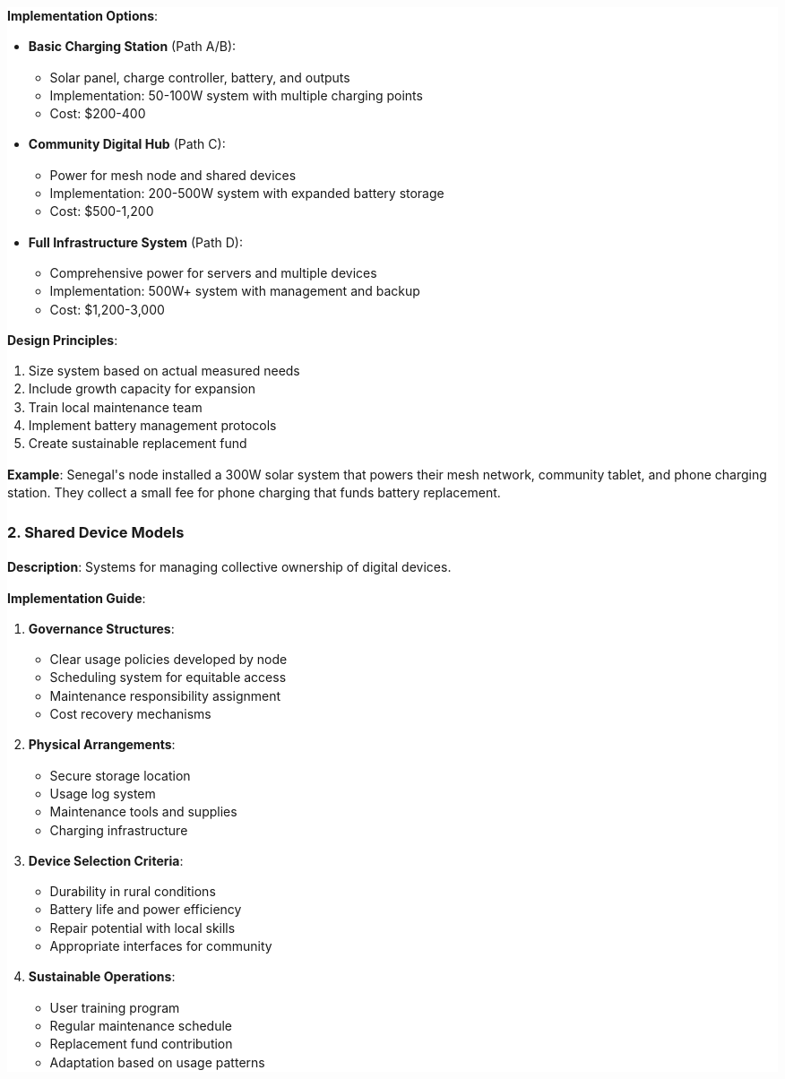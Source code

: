 **Implementation Options**:
- **Basic Charging Station** (Path A/B):
  - Solar panel, charge controller, battery, and outputs
  - Implementation: 50-100W system with multiple charging points
  - Cost: $200-400

- **Community Digital Hub** (Path C):
  - Power for mesh node and shared devices
  - Implementation: 200-500W system with expanded battery storage
  - Cost: $500-1,200

- **Full Infrastructure System** (Path D):
  - Comprehensive power for servers and multiple devices
  - Implementation: 500W+ system with management and backup
  - Cost: $1,200-3,000

**Design Principles**:
1. Size system based on actual measured needs
2. Include growth capacity for expansion
3. Train local maintenance team
4. Implement battery management protocols
5. Create sustainable replacement fund

**Example**: Senegal's node installed a 300W solar system that powers their mesh network, community tablet, and phone charging station. They collect a small fee for phone charging that funds battery replacement.

### 2. Shared Device Models
**Description**: Systems for managing collective ownership of digital devices.

**Implementation Guide**:
1. **Governance Structures**:
   - Clear usage policies developed by node
   - Scheduling system for equitable access
   - Maintenance responsibility assignment
   - Cost recovery mechanisms

2. **Physical Arrangements**:
   - Secure storage location
   - Usage log system
   - Maintenance tools and supplies
   - Charging infrastructure

3. **Device Selection Criteria**:
   - Durability in rural conditions
   - Battery life and power efficiency
   - Repair potential with local skills
   - Appropriate interfaces for community

4. **Sustainable Operations**:
   - User training program
   - Regular maintenance schedule
   - Replacement fund contribution
   - Adaptation based on usage patterns
